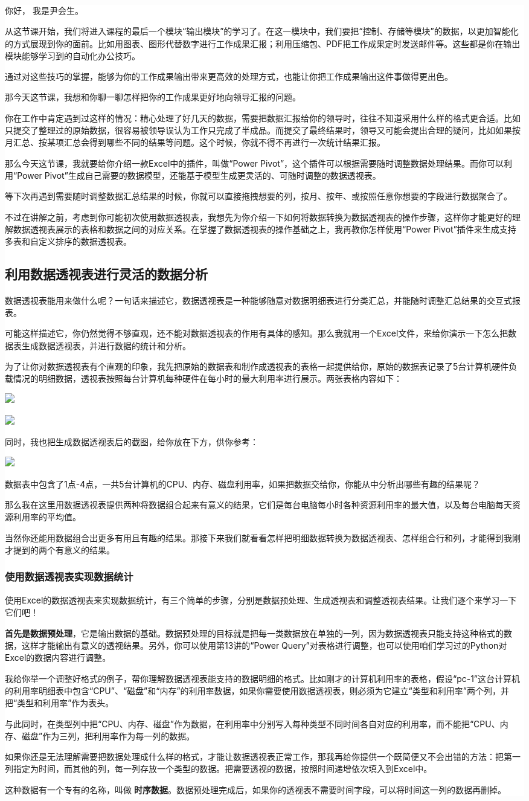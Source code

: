 你好， 我是尹会生。

从这节课开始，我们将进入课程的最后一个模块“输出模块”的学习了。在这一模块中，我们要把“控制、存储等模块”的数据，以更加智能化的方式展现到你的面前。比如用图表、图形代替数字进行工作成果汇报；利用压缩包、PDF把工作成果定时发送邮件等。这些都是你在输出模块能够学习到的自动化办公技巧。

通过对这些技巧的掌握，能够为你的工作成果输出带来更高效的处理方式，也能让你把工作成果输出这件事做得更出色。

那今天这节课，我想和你聊一聊怎样把你的工作成果更好地向领导汇报的问题。

你在工作中肯定遇到过这样的情况：精心处理了好几天的数据，需要把数据汇报给你的领导时，往往不知道采用什么样的格式更合适。比如只提交了整理过的原始数据，很容易被领导误认为工作只完成了半成品。而提交了最终结果时，领导又可能会提出合理的疑问，比如如果按月汇总、按某项汇总会得到哪些不同的结果等问题。这个时候，你就不得不再进行一次统计结果汇报。

那么今天这节课，我就要给你介绍一款Excel中的插件，叫做“Power Pivot”，这个插件可以根据需要随时调整数据处理结果。而你可以利用“Power Pivot”生成自己需要的数据模型，还能基于模型生成更灵活的、可随时调整的数据透视表。

等下次再遇到需要随时调整数据汇总结果的时候，你就可以直接拖拽想要的列，按月、按年、或按照任意你想要的字段进行数据聚合了。

不过在讲解之前，考虑到你可能初次使用数据透视表，我想先为你介绍一下如何将数据转换为数据透视表的操作步骤，这样你才能更好的理解数据透视表展示的表格和数据之间的对应关系。在掌握了数据透视表的操作基础之上，我再教你怎样使用“Power Pivot”插件来生成支持多表和自定义排序的数据透视表。

## 利用数据透视表进行灵活的数据分析

数据透视表能用来做什么呢？一句话来描述它，数据透视表是一种能够随意对数据明细表进行分类汇总，并能随时调整汇总结果的交互式报表。

可能这样描述它，你仍然觉得不够直观，还不能对数据透视表的作用有具体的感知。那么我就用一个Excel文件，来给你演示一下怎么把数据表生成数据透视表，并进行数据的统计和分析。

为了让你对数据透视表有个直观的印象，我先把原始的数据表和制作成透视表的表格一起提供给你，原始的数据表记录了5台计算机硬件负载情况的明细数据，透视表按照每台计算机每种硬件在每小时的最大利用率进行展示。两张表格内容如下：

![](https://static001.geekbang.org/resource/image/95/c6/955d8acb66123d7e344a6083dee15cc6.png?wh=1604*806)

![](https://static001.geekbang.org/resource/image/08/e1/08e7yy1427400227847fc9fdcd2759e1.png?wh=264*478)

同时，我也把生成数据透视表后的截图，给你放在下方，供你参考：

![](https://static001.geekbang.org/resource/image/99/1a/99d82fca8fea04506b74e575f2d63f1a.png?wh=1049*735)

数据表中包含了1点-4点，一共5台计算机的CPU、内存、磁盘利用率，如果把数据交给你，你能从中分析出哪些有趣的结果呢？

那么我在这里用数据透视表提供两种将数据组合起来有意义的结果，它们是每台电脑每小时各种资源利用率的最大值，以及每台电脑每天资源利用率的平均值。

当然你还能用数据组合出更多有用且有趣的结果。那接下来我们就看看怎样把明细数据转换为数据透视表、怎样组合行和列，才能得到我刚才提到的两个有意义的结果。

### 使用数据透视表实现数据统计

使用Excel的数据透视表来实现数据统计，有三个简单的步骤，分别是数据预处理、生成透视表和调整透视表结果。让我们逐个来学习一下它们吧！

**首先是数据预处理**，它是输出数据的基础。数据预处理的目标就是把每一类数据放在单独的一列，因为数据透视表只能支持这种格式的数据，这样才能输出有意义的透视结果。另外，你可以使用第13讲的“Power Query”对表格进行调整，也可以使用咱们学习过的Python对Excel的数据内容进行调整。

我给你举一个调整好格式的例子，帮你理解数据透视表能支持的数据明细的格式。比如刚才的计算机利用率的表格，假设“pc-1”这台计算机的利用率明细表中包含“CPU”、“磁盘”和“内存”的利用率数据，如果你需要使用数据透视表，则必须为它建立“类型和利用率”两个列，并把“类型和利用率”作为表头。

与此同时，在类型列中把“CPU、内存、磁盘”作为数据，在利用率中分别写入每种类型不同时间各自对应的利用率，而不能把“CPU、内存、磁盘”作为三列，把利用率作为每一列的数据。

如果你还是无法理解需要把数据处理成什么样的格式，才能让数据透视表正常工作，那我再给你提供一个既简便又不会出错的方法：把第一列指定为时间，而其他的列，每一列存放一个类型的数据。把需要透视的数据，按照时间递增依次填入到Excel中。

这种数据有一个专有的名称，叫做 **时序数据**。数据预处理完成后，如果你的透视表不需要时间字段，可以将时间这一列的数据再删掉。
